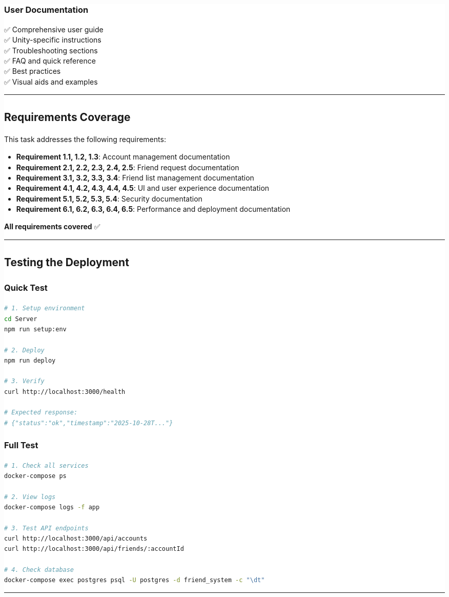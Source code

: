 ### User Documentation
✅ Comprehensive user guide  
✅ Unity-specific instructions  
✅ Troubleshooting sections  
✅ FAQ and quick reference  
✅ Best practices  
✅ Visual aids and examples  

---

## Requirements Coverage

This task addresses the following requirements:

- **Requirement 1.1, 1.2, 1.3**: Account management documentation
- **Requirement 2.1, 2.2, 2.3, 2.4, 2.5**: Friend request documentation
- **Requirement 3.1, 3.2, 3.3, 3.4**: Friend list management documentation
- **Requirement 4.1, 4.2, 4.3, 4.4, 4.5**: UI and user experience documentation
- **Requirement 5.1, 5.2, 5.3, 5.4**: Security documentation
- **Requirement 6.1, 6.2, 6.3, 6.4, 6.5**: Performance and deployment documentation

**All requirements covered** ✅

---

## Testing the Deployment

### Quick Test

```bash
# 1. Setup environment
cd Server
npm run setup:env

# 2. Deploy
npm run deploy

# 3. Verify
curl http://localhost:3000/health

# Expected response:
# {"status":"ok","timestamp":"2025-10-28T..."}
```

### Full Test

```bash
# 1. Check all services
docker-compose ps

# 2. View logs
docker-compose logs -f app

# 3. Test API endpoints
curl http://localhost:3000/api/accounts
curl http://localhost:3000/api/friends/:accountId

# 4. Check database
docker-compose exec postgres psql -U postgres -d friend_system -c "\dt"
```

---